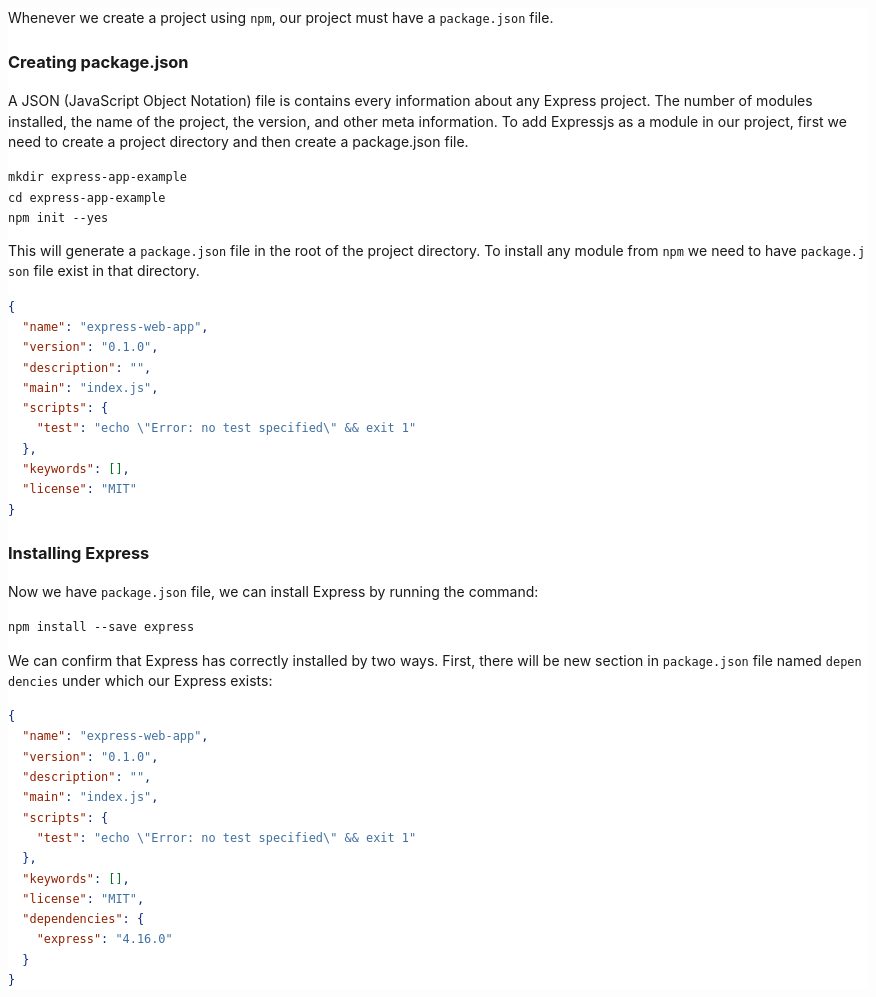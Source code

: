 Whenever we create a project using `npm`, our project must have a `package.json` file.

### Creating package.json

A JSON (JavaScript Object Notation) file is contains every information about any Express project. The number of modules installed, the name of the project, the version, and other meta information. To add Expressjs as a module in our project, first we need to create a project directory and then create a package.json file.

```shell
mkdir express-app-example
cd express-app-example
npm init --yes
```

This will generate a `package.json` file in the root of the project directory. To install any module from `npm` we need to have `package.json` file exist in that directory.

```json
{
  "name": "express-web-app",
  "version": "0.1.0",
  "description": "",
  "main": "index.js",
  "scripts": {
    "test": "echo \"Error: no test specified\" && exit 1"
  },
  "keywords": [],
  "license": "MIT"
}
```

### Installing Express

Now we have `package.json` file, we can install Express by running the command:

```shell
npm install --save express
```

We can confirm that Express has correctly installed by two ways. First, there will be new section in `package.json` file named `dependencies` under which our Express exists:

```json
{
  "name": "express-web-app",
  "version": "0.1.0",
  "description": "",
  "main": "index.js",
  "scripts": {
    "test": "echo \"Error: no test specified\" && exit 1"
  },
  "keywords": [],
  "license": "MIT",
  "dependencies": {
    "express": "4.16.0"
  }
}
```
